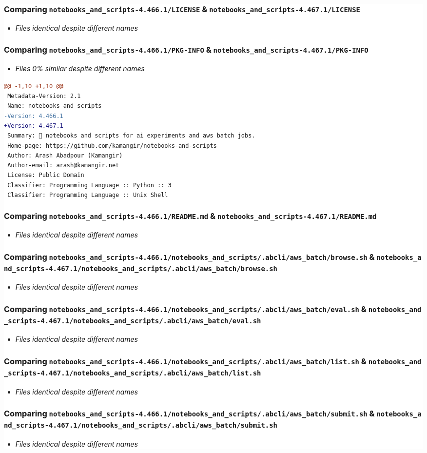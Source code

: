 ### Comparing `notebooks_and_scripts-4.466.1/LICENSE` & `notebooks_and_scripts-4.467.1/LICENSE`

 * *Files identical despite different names*

### Comparing `notebooks_and_scripts-4.466.1/PKG-INFO` & `notebooks_and_scripts-4.467.1/PKG-INFO`

 * *Files 0% similar despite different names*

```diff
@@ -1,10 +1,10 @@
 Metadata-Version: 2.1
 Name: notebooks_and_scripts
-Version: 4.466.1
+Version: 4.467.1
 Summary: 📜 notebooks and scripts for ai experiments and aws batch jobs.
 Home-page: https://github.com/kamangir/notebooks-and-scripts
 Author: Arash Abadpour (Kamangir)
 Author-email: arash@kamangir.net
 License: Public Domain
 Classifier: Programming Language :: Python :: 3
 Classifier: Programming Language :: Unix Shell
```

### Comparing `notebooks_and_scripts-4.466.1/README.md` & `notebooks_and_scripts-4.467.1/README.md`

 * *Files identical despite different names*

### Comparing `notebooks_and_scripts-4.466.1/notebooks_and_scripts/.abcli/aws_batch/browse.sh` & `notebooks_and_scripts-4.467.1/notebooks_and_scripts/.abcli/aws_batch/browse.sh`

 * *Files identical despite different names*

### Comparing `notebooks_and_scripts-4.466.1/notebooks_and_scripts/.abcli/aws_batch/eval.sh` & `notebooks_and_scripts-4.467.1/notebooks_and_scripts/.abcli/aws_batch/eval.sh`

 * *Files identical despite different names*

### Comparing `notebooks_and_scripts-4.466.1/notebooks_and_scripts/.abcli/aws_batch/list.sh` & `notebooks_and_scripts-4.467.1/notebooks_and_scripts/.abcli/aws_batch/list.sh`

 * *Files identical despite different names*

### Comparing `notebooks_and_scripts-4.466.1/notebooks_and_scripts/.abcli/aws_batch/submit.sh` & `notebooks_and_scripts-4.467.1/notebooks_and_scripts/.abcli/aws_batch/submit.sh`

 * *Files identical despite different names*
